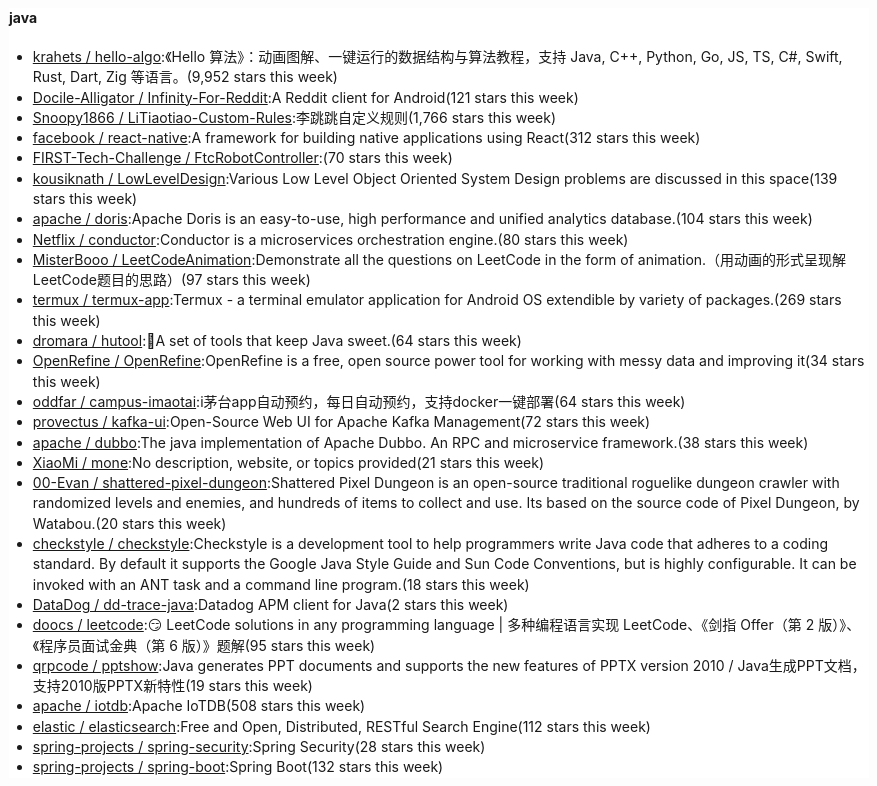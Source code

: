 #### java
* [krahets / hello-algo](https://github.com/krahets/hello-algo):《Hello 算法》：动画图解、一键运行的数据结构与算法教程，支持 Java, C++, Python, Go, JS, TS, C#, Swift, Rust, Dart, Zig 等语言。(9,952 stars this week)
* [Docile-Alligator / Infinity-For-Reddit](https://github.com/Docile-Alligator/Infinity-For-Reddit):A Reddit client for Android(121 stars this week)
* [Snoopy1866 / LiTiaotiao-Custom-Rules](https://github.com/Snoopy1866/LiTiaotiao-Custom-Rules):李跳跳自定义规则(1,766 stars this week)
* [facebook / react-native](https://github.com/facebook/react-native):A framework for building native applications using React(312 stars this week)
* [FIRST-Tech-Challenge / FtcRobotController](https://github.com/FIRST-Tech-Challenge/FtcRobotController):(70 stars this week)
* [kousiknath / LowLevelDesign](https://github.com/kousiknath/LowLevelDesign):Various Low Level Object Oriented System Design problems are discussed in this space(139 stars this week)
* [apache / doris](https://github.com/apache/doris):Apache Doris is an easy-to-use, high performance and unified analytics database.(104 stars this week)
* [Netflix / conductor](https://github.com/Netflix/conductor):Conductor is a microservices orchestration engine.(80 stars this week)
* [MisterBooo / LeetCodeAnimation](https://github.com/MisterBooo/LeetCodeAnimation):Demonstrate all the questions on LeetCode in the form of animation.（用动画的形式呈现解LeetCode题目的思路）(97 stars this week)
* [termux / termux-app](https://github.com/termux/termux-app):Termux - a terminal emulator application for Android OS extendible by variety of packages.(269 stars this week)
* [dromara / hutool](https://github.com/dromara/hutool):🍬A set of tools that keep Java sweet.(64 stars this week)
* [OpenRefine / OpenRefine](https://github.com/OpenRefine/OpenRefine):OpenRefine is a free, open source power tool for working with messy data and improving it(34 stars this week)
* [oddfar / campus-imaotai](https://github.com/oddfar/campus-imaotai):i茅台app自动预约，每日自动预约，支持docker一键部署(64 stars this week)
* [provectus / kafka-ui](https://github.com/provectus/kafka-ui):Open-Source Web UI for Apache Kafka Management(72 stars this week)
* [apache / dubbo](https://github.com/apache/dubbo):The java implementation of Apache Dubbo. An RPC and microservice framework.(38 stars this week)
* [XiaoMi / mone](https://github.com/XiaoMi/mone):No description, website, or topics provided(21 stars this week)
* [00-Evan / shattered-pixel-dungeon](https://github.com/00-Evan/shattered-pixel-dungeon):Shattered Pixel Dungeon is an open-source traditional roguelike dungeon crawler with randomized levels and enemies, and hundreds of items to collect and use. Its based on the source code of Pixel Dungeon, by Watabou.(20 stars this week)
* [checkstyle / checkstyle](https://github.com/checkstyle/checkstyle):Checkstyle is a development tool to help programmers write Java code that adheres to a coding standard. By default it supports the Google Java Style Guide and Sun Code Conventions, but is highly configurable. It can be invoked with an ANT task and a command line program.(18 stars this week)
* [DataDog / dd-trace-java](https://github.com/DataDog/dd-trace-java):Datadog APM client for Java(2 stars this week)
* [doocs / leetcode](https://github.com/doocs/leetcode):😏 LeetCode solutions in any programming language | 多种编程语言实现 LeetCode、《剑指 Offer（第 2 版）》、《程序员面试金典（第 6 版）》题解(95 stars this week)
* [qrpcode / pptshow](https://github.com/qrpcode/pptshow):Java generates PPT documents and supports the new features of PPTX version 2010 / Java生成PPT文档，支持2010版PPTX新特性(19 stars this week)
* [apache / iotdb](https://github.com/apache/iotdb):Apache IoTDB(508 stars this week)
* [elastic / elasticsearch](https://github.com/elastic/elasticsearch):Free and Open, Distributed, RESTful Search Engine(112 stars this week)
* [spring-projects / spring-security](https://github.com/spring-projects/spring-security):Spring Security(28 stars this week)
* [spring-projects / spring-boot](https://github.com/spring-projects/spring-boot):Spring Boot(132 stars this week)
